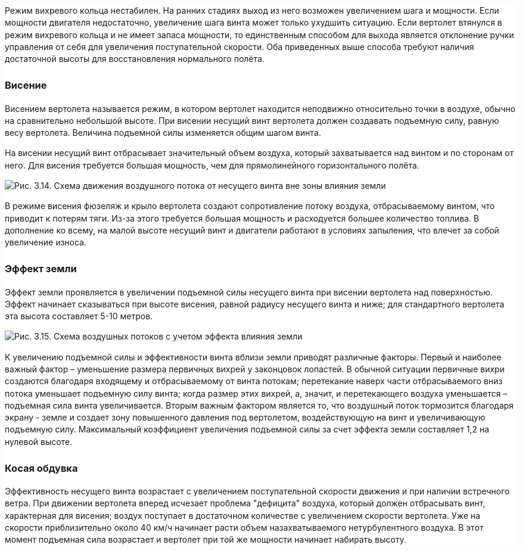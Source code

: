 Режим вихревого кольца нестабилен. На ранних стадиях выход из него
возможен увеличением шага и мощности. Если мощности двигателя
недостаточно, увеличение шага винта может только ухудшить ситуацию. Если
вертолет втянулся в режим вихревого кольца и не имеет запаса мощности, то
единственным способом для выхода является отклонение ручки управления от
себя для увеличения поступательной скорости. Оба приведенных выше способа
требуют наличия достаточной высоты для восстановления нормального полёта.

### Висение

Висением вертолета называется режим, в котором вертолет находится
неподвижно относительно точки в воздухе, обычно на сравнительно небольшой
высоте. При висении несущий винт вертолета должен создавать подъемную
силу, равную весу вертолета. Величина подъемной силы изменяется общим
шагом винта.

На висении несущий винт отбрасывает значительный объем воздуха, который
захватывается над винтом и по сторонам от него. Для висения требуется
большая мощность, чем для прямолинейного горизонтального полёта.

![Рис. 3.14. Схема движения воздушного потока от несущего винта вне зоны влияния земли](img/mi-034-150-transp.png)

В режиме висения фюзеляж и крыло вертолета создают сопротивление потоку
воздуха, отбрасываемому винтом, что приводит к потерям тяги. Из-за этого
требуется большая мощность и расходуется большее количество топлива. В
дополнение ко всему, на малой высоте несущий винт и двигатели работают в
условиях запыления, что влечет за собой увеличение износа.

### Эффект земли

Эффект земли проявляется в увеличении подъемной силы несущего винта при
висении вертолета над поверхностью. Эффект начинает сказываться при
высоте висения, равной радиусу несущего винта и ниже; для стандартного
вертолета эта высота составляет 5-10 метров.

![Рис. 3.15. Схема воздушных потоков с учетом эффекта влияния земли](img/mi-035-158-transp.png)

К увеличению подъемной силы и эффективности винта вблизи земли приводят
различные факторы. Первый и наиболее важный фактор – уменьшение размера
первичных вихрей у законцовок лопастей. В обычной ситуации первичные
вихри создаются благодаря входящему и отбрасываемому от винта потокам;
перетекание наверх части отбрасываемого вниз потока уменьшает подъемную
силу винта; когда размер этих вихрей, а, значит, и перетекающего воздуха
уменьшается – подъемная сила винта увеличивается. Вторым важным фактором
является то, что воздушный поток тормозится благодаря экрану - земле и
создает зону повышенного давления под вертолетом, воздействующую на винт
и увеличивающую подъемную силу. Максимальный коэффициент увеличения
подъемной силы за счет эффекта земли составляет 1,2 на нулевой высоте.

### Косая обдувка

Эффективность несущего винта возрастает с увеличением поступательной
скорости движения и при наличии встречного ветра. При движении вертолета
вперед исчезает проблема "дефицита" воздуха, который должен отбрасывать
винт, характерная для висения; воздух поступает в достаточном количестве с
увеличением скорости вертолета. Уже на скорости приблизительно около 40
км/ч начинает расти объем назахватываемого нетурбулентного воздуха. В этот
момент подъемная сила возрастает и вертолет при той же мощности начинает
набирать высоту.
